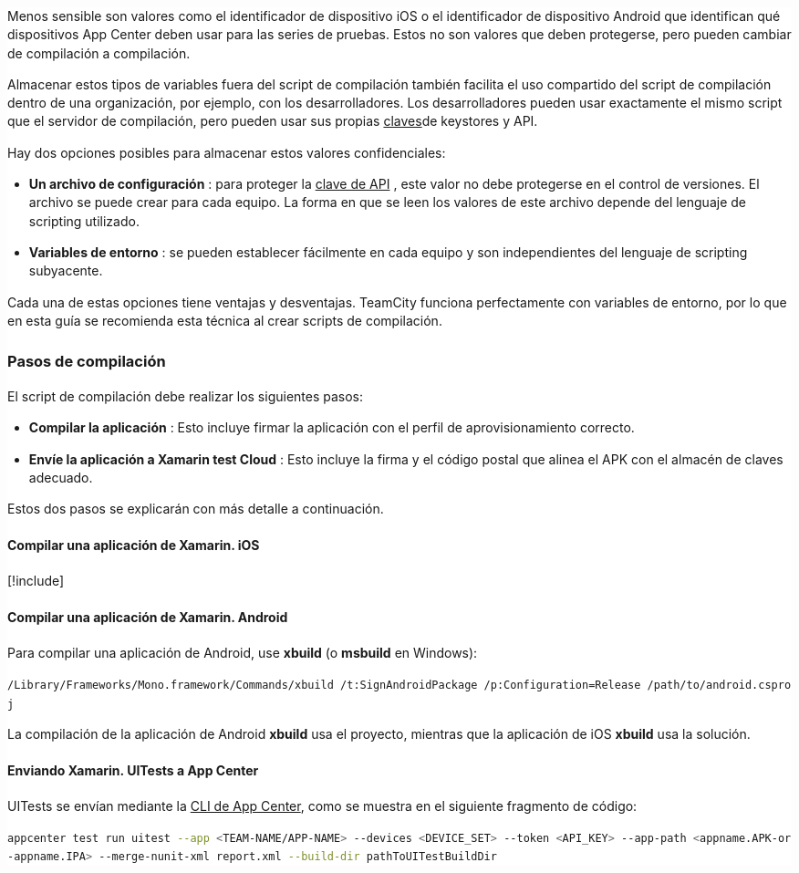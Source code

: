 Menos sensible son valores como el identificador de dispositivo iOS o el identificador de dispositivo Android que identifican qué dispositivos App Center deben usar para las series de pruebas. Estos no son valores que deben protegerse, pero pueden cambiar de compilación a compilación.

Almacenar estos tipos de variables fuera del script de compilación también facilita el uso compartido del script de compilación dentro de una organización, por ejemplo, con los desarrolladores. Los desarrolladores pueden usar exactamente el mismo script que el servidor de compilación, pero pueden usar sus propias [claves](/appcenter/api-docs/)de keystores y API.

Hay dos opciones posibles para almacenar estos valores confidenciales:

- **Un archivo de configuración** : para proteger la [clave de API](/appcenter/api-docs/) , este valor no debe protegerse en el control de versiones. El archivo se puede crear para cada equipo. La forma en que se leen los valores de este archivo depende del lenguaje de scripting utilizado.

- **Variables de entorno** : se pueden establecer fácilmente en cada equipo y son independientes del lenguaje de scripting subyacente.

Cada una de estas opciones tiene ventajas y desventajas. TeamCity funciona perfectamente con variables de entorno, por lo que en esta guía se recomienda esta técnica al crear scripts de compilación.

### <a name="build-steps"></a>Pasos de compilación

El script de compilación debe realizar los siguientes pasos:

- **Compilar la aplicación** : Esto incluye firmar la aplicación con el perfil de aprovisionamiento correcto.

- **Envíe la aplicación a Xamarin test Cloud** : Esto incluye la firma y el código postal que alinea el APK con el almacén de claves adecuado.

Estos dos pasos se explicarán con más detalle a continuación.

#### <a name="compiling-a-xamarinios-application"></a>Compilar una aplicación de Xamarin. iOS

[!include[](~/tools/ci/includes/commandline-compile-of-xamarin-ios-ipa.md)]

#### <a name="compiling-a-xamarinandroid-application"></a>Compilar una aplicación de Xamarin. Android

Para compilar una aplicación de Android, use **xbuild** (o **msbuild** en Windows):

```bash
/Library/Frameworks/Mono.framework/Commands/xbuild /t:SignAndroidPackage /p:Configuration=Release /path/to/android.csproj
```
La compilación de la aplicación de Android **xbuild** usa el proyecto, mientras que la aplicación de iOS **xbuild** usa la solución.

#### <a name="submitting-xamarinuitests-to-app-center"></a>Enviando Xamarin. UITests a App Center

UITests se envían mediante la [CLI de App Center](https://github.com/microsoft/appcenter-cli), como se muestra en el siguiente fragmento de código:

```bash
appcenter test run uitest --app <TEAM-NAME/APP-NAME> --devices <DEVICE_SET> --token <API_KEY> --app-path <appname.APK-or-appname.IPA> --merge-nunit-xml report.xml --build-dir pathToUITestBuildDir
```
